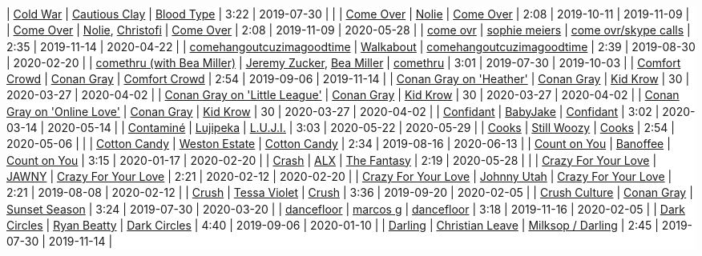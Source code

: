 | [Cold War](https://open.spotify.com/track/6DwiGVCgXGREeCyJZtX7S1) | [Cautious Clay](https://open.spotify.com/artist/6iWuBN32BqCJAeXW6o3nil) | [Blood Type](https://open.spotify.com/album/1xpNb3oOnWsZJYQyomLe4Z) | 3:22 | 2019-07-30 |  |
| [Come Over](https://open.spotify.com/track/3GSEZewTr5OeI9LnWovr5x) | [Nolie](https://open.spotify.com/artist/78c9TyMXvVbqO19cEO0OsI) | [Come Over](https://open.spotify.com/album/5jCH9BuLpbf2fH9rOBo746) | 2:08 | 2019-10-11 | 2019-11-09 |
| [Come Over](https://open.spotify.com/track/3GSEZewTr5OeI9LnWovr5x) | [Nolie](https://open.spotify.com/artist/78c9TyMXvVbqO19cEO0OsI), [Christofi](https://open.spotify.com/artist/2wx1SwH78waV7t1dVM2SWS) | [Come Over](https://open.spotify.com/album/5jCH9BuLpbf2fH9rOBo746) | 2:08 | 2019-11-09 | 2020-05-28 |
| [come ovr](https://open.spotify.com/track/01PN1v5FRjaIZsjzK0c6DV) | [sophie meiers](https://open.spotify.com/artist/4Qz5J3GBpmR1LcPgqFbzlW) | [come ovr/skype calls](https://open.spotify.com/album/6WlsGn24BvEIiQCyCXtvfG) | 2:35 | 2019-11-14 | 2020-04-22 |
| [comehangoutcuzimagoodtime](https://open.spotify.com/track/09s8UzqAWCxZUVl0nM3ygC) | [Walkabout](https://open.spotify.com/artist/1L5pkrtjkNysKt7YJYtLKZ) | [comehangoutcuzimagoodtime](https://open.spotify.com/album/2e5NBgKrt4jNPI3Yg6RRyI) | 2:39 | 2019-08-30 | 2020-02-20 |
| [comethru (with Bea Miller)](https://open.spotify.com/track/0PgYPBGqF6Wm5KFHQ81nq5) | [Jeremy Zucker](https://open.spotify.com/artist/3gIRvgZssIb9aiirIg0nI3), [Bea Miller](https://open.spotify.com/artist/1o2NpYGqHiCq7FoiYdyd1x) | [comethru](https://open.spotify.com/album/10Dr3GO6OzrOwJwoY11IoH) | 3:01 | 2019-07-30 | 2019-10-03 |
| [Comfort Crowd](https://open.spotify.com/track/48Kszfw1hinlKdMrnE85sg) | [Conan Gray](https://open.spotify.com/artist/4Uc8Dsxct0oMqx0P6i60ea) | [Comfort Crowd](https://open.spotify.com/album/6WTXcblKHvnTAfVbqXLmoA) | 2:54 | 2019-09-06 | 2019-11-14 |
| [Conan Gray on 'Heather'](https://open.spotify.com/track/1jPtA4UMSUgAC4x8VS5nJi) | [Conan Gray](https://open.spotify.com/artist/4Uc8Dsxct0oMqx0P6i60ea) | [Kid Krow](https://open.spotify.com/album/1f92KnAHmubpm7cIiUhXC4) | 30 | 2020-03-27 | 2020-04-02 |
| [Conan Gray on 'Little League'](https://open.spotify.com/track/69TPje8gy6LcWKWkfJVleC) | [Conan Gray](https://open.spotify.com/artist/4Uc8Dsxct0oMqx0P6i60ea) | [Kid Krow](https://open.spotify.com/album/1f92KnAHmubpm7cIiUhXC4) | 30 | 2020-03-27 | 2020-04-02 |
| [Conan Gray on 'Online Love'](https://open.spotify.com/track/3rcAPnSu9hAqYLc0Yg5kBG) | [Conan Gray](https://open.spotify.com/artist/4Uc8Dsxct0oMqx0P6i60ea) | [Kid Krow](https://open.spotify.com/album/1f92KnAHmubpm7cIiUhXC4) | 30 | 2020-03-27 | 2020-04-02 |
| [Confidant](https://open.spotify.com/track/05rg3mS0oYnjjasNBxRXGv) | [BabyJake](https://open.spotify.com/artist/07Asx51VtMw5kbNXKrpZlq) | [Confidant](https://open.spotify.com/album/7B8mo234xmaZO81T37LlcB) | 3:02 | 2020-03-14 | 2020-05-14 |
| [Contaminé](https://open.spotify.com/track/7fCnwMDblGAxI1YMNAKswZ) | [Lujipeka](https://open.spotify.com/artist/1eTRyiHsWMoWKPD6s4Kiqt) | [L.U.J.I.](https://open.spotify.com/album/1FX487jhlnh6GvIhhCK6yM) | 3:03 | 2020-05-22 | 2020-05-29 |
| [Cooks](https://open.spotify.com/track/75TDPu9k7Yv3IovdYaNCwk) | [Still Woozy](https://open.spotify.com/artist/4iMO20EPodreIaEl8qW66y) | [Cooks](https://open.spotify.com/album/6P5uQurlsYMrmOgGRd3xpz) | 2:54 | 2020-05-06 |  |
| [Cotton Candy](https://open.spotify.com/track/7eYpfunwlv4RY6s0pEQe8p) | [Weston Estate](https://open.spotify.com/artist/18CPEToK1OfjJ5B5vDBDKa) | [Cotton Candy](https://open.spotify.com/album/1Ai0hOFpZgdTZG3jOS1bRj) | 2:34 | 2019-08-16 | 2020-06-13 |
| [Count on You](https://open.spotify.com/track/3AvhMVluDmyUSCaQs9ZsOR) | [Banoffee](https://open.spotify.com/artist/0BZ0jp1b95bdcX23MZRU4A) | [Count on You](https://open.spotify.com/album/7t2Mg8DY6AslyVwGz4hqEo) | 3:15 | 2020-01-17 | 2020-02-20 |
| [Crash](https://open.spotify.com/track/7E7GPiPflBrSPzMuyUgLoa) | [ALX](https://open.spotify.com/artist/1RE4ryNw7e9GftMcUeYKrR) | [The Fantasy](https://open.spotify.com/album/2lPCxGLtLatyT7lAV4ZEBp) | 2:19 | 2020-05-28 |  |
| [Crazy For Your Love](https://open.spotify.com/track/1AyzJorHtj08PHX3vD3wto) | [JAWNY](https://open.spotify.com/artist/25pd339V2rRJo84USlcSRP) | [Crazy For Your Love](https://open.spotify.com/album/7s8ErTFhlpVRuRSlnDA7HQ) | 2:21 | 2020-02-12 | 2020-02-20 |
| [Crazy For Your Love](https://open.spotify.com/track/1AyzJorHtj08PHX3vD3wto) | [Johnny Utah](https://open.spotify.com/artist/25pd339V2rRJo84USlcSRP) | [Crazy For Your Love](https://open.spotify.com/album/7s8ErTFhlpVRuRSlnDA7HQ) | 2:21 | 2019-08-08 | 2020-02-12 |
| [Crush](https://open.spotify.com/track/6q7Tz67loOULIPEXo941hk) | [Tessa Violet](https://open.spotify.com/artist/5DD5GZd4ElmQTy9NleMvKJ) | [Crush](https://open.spotify.com/album/6YCCXSCAnh4Ppzs8Hv3xXd) | 3:36 | 2019-09-20 | 2020-02-05 |
| [Crush Culture](https://open.spotify.com/track/2sHwSBNDZN2yjCtgwStYt1) | [Conan Gray](https://open.spotify.com/artist/4Uc8Dsxct0oMqx0P6i60ea) | [Sunset Season](https://open.spotify.com/album/16pubXUlqRziVWRsT6lLNz) | 3:24 | 2019-07-30 | 2020-03-20 |
| [dancefloor](https://open.spotify.com/track/18pa8bezpm5gRKLI7kKkZX) | [marcos g](https://open.spotify.com/artist/3O2UFvuhmgSDH3q6miqELN) | [dancefloor](https://open.spotify.com/album/14JBNBCOzUUt96BtB7ak0k) | 3:18 | 2019-11-16 | 2020-02-05 |
| [Dark Circles](https://open.spotify.com/track/7LQFY6GJK7stOTtxXTGI01) | [Ryan Beatty](https://open.spotify.com/artist/60NNvDqsif0u40CXMV6jDQ) | [Dark Circles](https://open.spotify.com/album/4SbGpU9MDHlx7yoL4UTnWj) | 4:40 | 2019-09-06 | 2020-01-10 |
| [Darling](https://open.spotify.com/track/47o0JpUemOGkFRY3gEUwxA) | [Christian Leave](https://open.spotify.com/artist/2G8UkPZnQ8i78L8TfqP1X6) | [Milksop / Darling](https://open.spotify.com/album/75qzX7cNsdU6k6HUAlsgNe) | 2:45 | 2019-07-30 | 2019-11-14 |